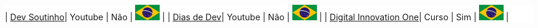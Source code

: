 | [Dev Soutinho](https://www.youtube.com/channel/UCzR2u5RWXWjUh7CwLSvbiA)| Youtube | Não | <img src="assets/br.jpg" width="40px"> | 
| [Dias de Dev](https://www.youtube.com/c/DiasdeDev/)| Youtube | Não | <img src="assets/br.jpg" width="40px"> |
| [Digital Innovation One](https://web.digitalinnovation.one/browse)| Curso | Sim | <img src="assets/br.jpg" width="40px"> | 
